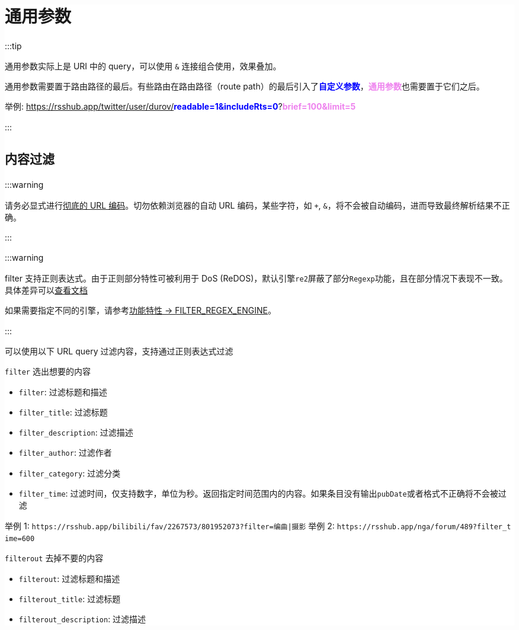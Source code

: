 # 通用参数

:::tip

通用参数实际上是 URI 中的 query，可以使用 `&` 连接组合使用，效果叠加。

通用参数需要置于路由路径的最后。有些路由在路由路径（route path）的最后引入了<span style="color: blue">**自定义参数**</span>，<span style="color: violet">**通用参数**</span>也需要置于它们之后。

举例: <a href="https://rsshub.app/twitter/user/durov/readable=1&includeRts=0?brief=100&limit=5">
  https://rsshub.app/twitter/user/durov/<span style="color: blue">**readable=1&includeRts=0**</span>?<span style="color: violet">**brief=100&limit=5**</span>
</a>


:::

## 内容过滤

:::warning

请务必显式进行[彻底的 URL 编码](https://gchq.github.io/CyberChef/#recipe=URL_Encode\(true\))。切勿依赖浏览器的自动 URL 编码，某些字符，如 `+`, `&`，将不会被自动编码，进而导致最终解析结果不正确。

:::

:::warning

filter 支持正则表达式。由于正则部分特性可被利用于 DoS (ReDOS)，默认引擎`re2`屏蔽了部分`Regexp`功能，且在部分情况下表现不一致。具体差异可以[查看文档](https://github.com/uhop/node-re2#limitations-things-re2-does-not-support)

如果需要指定不同的引擎，请参考[功能特性 -> FILTER_REGEX_ENGINE](install/#pei-zhi-gong-neng-te-xing)。

:::

可以使用以下 URL query 过滤内容，支持通过正则表达式过滤

`filter` 选出想要的内容

-   `filter`: 过滤标题和描述

-   `filter_title`: 过滤标题

-   `filter_description`: 过滤描述

-   `filter_author`: 过滤作者

-   `filter_category`: 过滤分类

-   `filter_time`: 过滤时间，仅支持数字，单位为秒。返回指定时间范围内的内容。如果条目没有输出`pubDate`或者格式不正确将不会被过滤

举例 1: `https://rsshub.app/bilibili/fav/2267573/801952073?filter=编曲|摄影`
举例 2: `https://rsshub.app/nga/forum/489?filter_time=600`

`filterout` 去掉不要的内容

-   `filterout`: 过滤标题和描述

-   `filterout_title`: 过滤标题

-   `filterout_description`: 过滤描述
